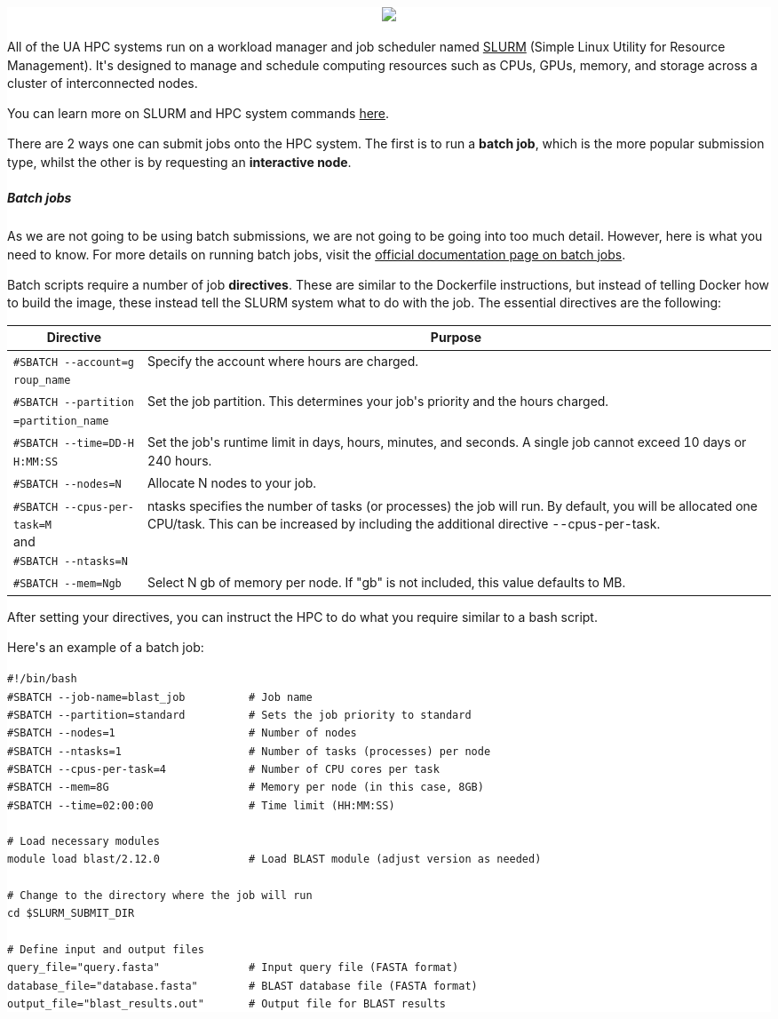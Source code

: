 <p align="center">
    <img src="https://upload.wikimedia.org/wikipedia/commons/thumb/3/3a/Slurm_logo.svg/1200px-Slurm_logo.svg.png" width="300">
</p>

All of the UA HPC systems run on a workload manager and job scheduler named [SLURM](https://slurm.schedmd.com/documentation.html) (Simple Linux Utility for Resource Management). It's designed to manage and schedule computing resources such as CPUs, GPUs, memory, and storage across a cluster of interconnected nodes.

You can learn more on SLURM and HPC system commands [here](https://uarizona.atlassian.net/wiki/spaces/UAHPC/pages/75989875/Running+Jobs+with+Slurm). 


There are 2 ways one can submit jobs onto the HPC system. The first is to run a **batch job**, which is the more popular submission type, whilst the other is by requesting an **interactive node**.

##### Batch jobs

As we are not going to be using batch submissions, we are not going to be going into too much detail. However, here is what you need to know. For more details on running batch jobs, visit the [official documentation page on batch jobs](https://uarizona.atlassian.net/wiki/spaces/UAHPC/pages/75989875/Running+Jobs+with+Slurm).

Batch scripts require a number of job **directives**. These are similar to the Dockerfile instructions, but instead of telling Docker how to build the image, these instead tell the SLURM system what to do with the job. The essential directives are the following:

|Directive|Purpose|
|-|-|
| `#SBATCH --account=group_name`	| Specify the account where hours are charged. |
| `#SBATCH --partition=partition_name` |	Set the job partition. This determines your job's priority and the hours charged. |
| `#SBATCH --time=DD-HH:MM:SS` |	Set the job's runtime limit in days, hours, minutes, and seconds. A single job cannot exceed 10 days or 240 hours. |
| `#SBATCH --nodes=N`	| Allocate N nodes to your job. |
| `#SBATCH --cpus-per-task=M` <br> and <br> `#SBATCH --ntasks=N` | ntasks specifies the number of tasks (or processes) the job will run. By default, you will be allocated one CPU/task. This can be increased by including the additional directive --cpus-per-task. |
| `#SBATCH --mem=Ngb`	| Select N gb of memory per node. If "gb" is not included, this value defaults to MB. |

After setting your directives, you can instruct the HPC to do what you require similar to a bash script.

Here's an example of a batch job:

```
#!/bin/bash
#SBATCH --job-name=blast_job          # Job name
#SBATCH --partition=standard          # Sets the job priority to standard
#SBATCH --nodes=1                     # Number of nodes
#SBATCH --ntasks=1                    # Number of tasks (processes) per node
#SBATCH --cpus-per-task=4             # Number of CPU cores per task
#SBATCH --mem=8G                      # Memory per node (in this case, 8GB)
#SBATCH --time=02:00:00               # Time limit (HH:MM:SS)

# Load necessary modules
module load blast/2.12.0              # Load BLAST module (adjust version as needed)

# Change to the directory where the job will run
cd $SLURM_SUBMIT_DIR

# Define input and output files
query_file="query.fasta"              # Input query file (FASTA format)
database_file="database.fasta"        # BLAST database file (FASTA format)
output_file="blast_results.out"       # Output file for BLAST results

```